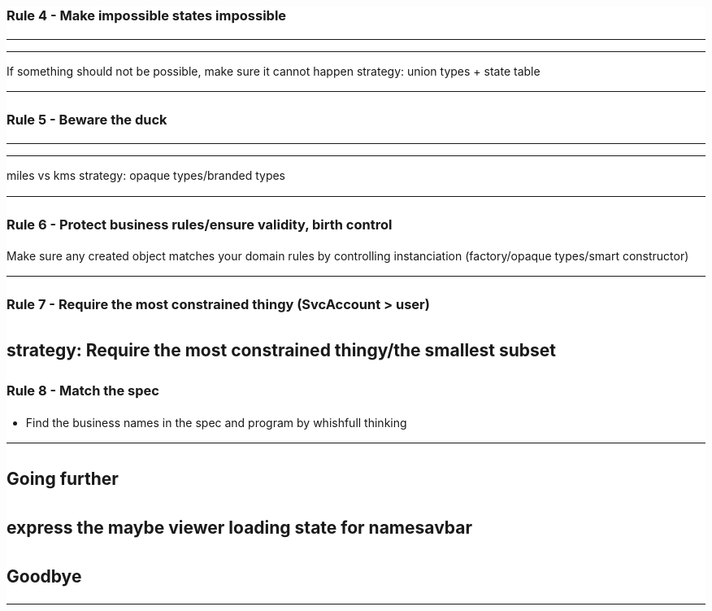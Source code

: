 
### Rule 4 - Make impossible states impossible

---

<CodeSurfer>

```ts file=./snippets/issue-1.tsx
```

</CodeSurfer>

---

If something should not be possible, make sure it cannot happen
strategy: union types + state table

---

### Rule 5 - Beware the duck

---

<CodeSurfer>

```ts file=./snippets/issue-1.tsx
```

</CodeSurfer>

---

miles vs kms
strategy: opaque types/branded types

---

### Rule 6 - Protect business rules/ensure validity, birth control
Make sure any created object matches your domain rules by controlling instanciation (factory/opaque types/smart constructor)

---

### Rule 7 - Require the most constrained thingy (SvcAccount > user)
strategy: Require the most constrained thingy/the smallest subset
---

### Rule 8 - Match the spec
- Find the business names in the spec and program by whishfull thinking

---

## Going further
express the maybe viewer loading state for namesavbar
---

## Goodbye

---
